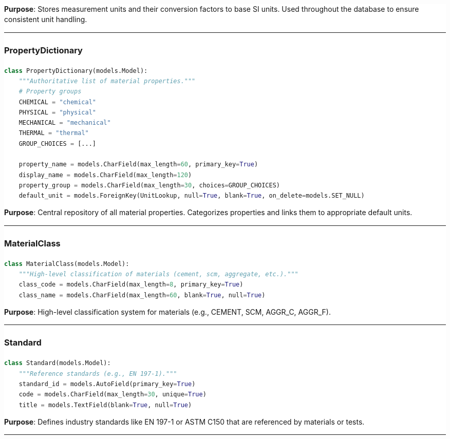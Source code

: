 **Purpose**: Stores measurement units and their conversion factors to base SI units. Used throughout the database to ensure consistent unit handling.

---

### PropertyDictionary

```python
class PropertyDictionary(models.Model):
    """Authoritative list of material properties."""
    # Property groups
    CHEMICAL = "chemical"
    PHYSICAL = "physical"
    MECHANICAL = "mechanical"
    THERMAL = "thermal"
    GROUP_CHOICES = [...]

    property_name = models.CharField(max_length=60, primary_key=True)
    display_name = models.CharField(max_length=120)
    property_group = models.CharField(max_length=30, choices=GROUP_CHOICES)
    default_unit = models.ForeignKey(UnitLookup, null=True, blank=True, on_delete=models.SET_NULL)
```

**Purpose**: Central repository of all material properties. Categorizes properties and links them to appropriate default units.

---

### MaterialClass

```python
class MaterialClass(models.Model):
    """High-level classification of materials (cement, scm, aggregate, etc.)."""
    class_code = models.CharField(max_length=8, primary_key=True)
    class_name = models.CharField(max_length=60, blank=True, null=True)
```

**Purpose**: High-level classification system for materials (e.g., CEMENT, SCM, AGGR_C, AGGR_F).

---

### Standard

```python
class Standard(models.Model):
    """Reference standards (e.g., EN 197-1)."""
    standard_id = models.AutoField(primary_key=True)
    code = models.CharField(max_length=30, unique=True)
    title = models.TextField(blank=True, null=True)
```

**Purpose**: Defines industry standards like EN 197-1 or ASTM C150 that are referenced by materials or tests.

---
